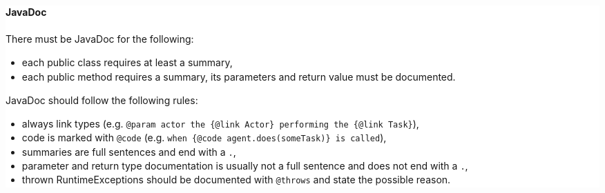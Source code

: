 #### JavaDoc

There must be JavaDoc for the following:

- each public class requires at least a summary,
- each public method requires a summary, its parameters and return value must be documented.

JavaDoc should follow the following rules:

- always link types (e.g. `@param actor the {@link Actor} performing the {@link Task}`),
- code is marked with `@code` (e.g. `when {@code agent.does(someTask)} is called`),
- summaries are full sentences and end with a `.`,
- parameter and return type documentation is usually not a full sentence and does not end with a `.`,
- thrown RuntimeExceptions should be documented with `@throws` and state the possible reason.
